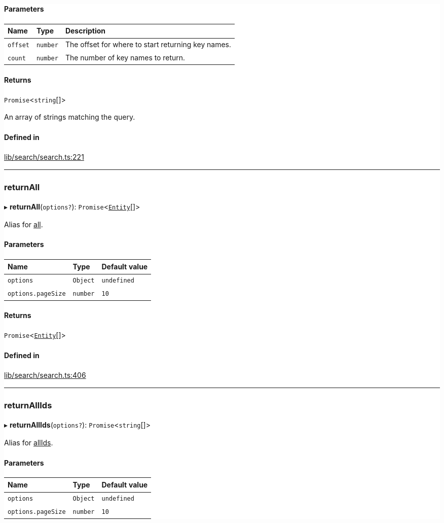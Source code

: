 #### Parameters

| Name | Type | Description |
| :------ | :------ | :------ |
| `offset` | `number` | The offset for where to start returning key names. |
| `count` | `number` | The number of key names to return. |

#### Returns

`Promise`<`string`[]\>

An array of strings matching the query.

#### Defined in

[lib/search/search.ts:221](https://github.com/redis/redis-om-node/blob/d8438f7/lib/search/search.ts#L221)

___

### returnAll

▸ **returnAll**(`options?`): `Promise`<[`Entity`](../README.md#entity)[]\>

Alias for [all](Search.md#all).

#### Parameters

| Name | Type | Default value |
| :------ | :------ | :------ |
| `options` | `Object` | `undefined` |
| `options.pageSize` | `number` | `10` |

#### Returns

`Promise`<[`Entity`](../README.md#entity)[]\>

#### Defined in

[lib/search/search.ts:406](https://github.com/redis/redis-om-node/blob/d8438f7/lib/search/search.ts#L406)

___

### returnAllIds

▸ **returnAllIds**(`options?`): `Promise`<`string`[]\>

Alias for [allIds](Search.md#allids).

#### Parameters

| Name | Type | Default value |
| :------ | :------ | :------ |
| `options` | `Object` | `undefined` |
| `options.pageSize` | `number` | `10` |
